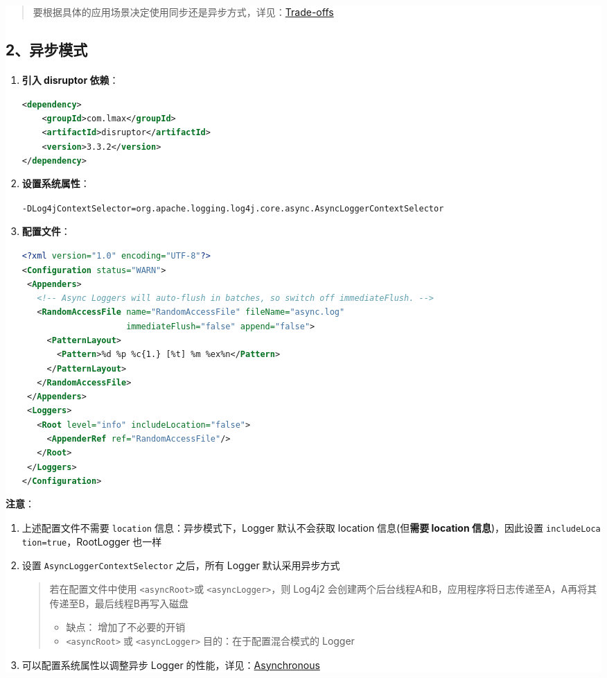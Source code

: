 > 要根据具体的应用场景决定使用同步还是异步方式，详见：[Trade-offs](http://logging.apache.org/log4j/2.x/manual/async.html#Trade-offs) 

## 2、异步模式

1. **引入 disruptor 依赖**： 

   ```xml
   <dependency>
       <groupId>com.lmax</groupId>
       <artifactId>disruptor</artifactId>
       <version>3.3.2</version>
   </dependency>
   ```

2. **设置系统属性**： 

   ```shell
   -DLog4jContextSelector=org.apache.logging.log4j.core.async.AsyncLoggerContextSelector
   ```

3. **配置文件**：

    ```xml
   <?xml version="1.0" encoding="UTF-8"?>
   <Configuration status="WARN">
     <Appenders>
       <!-- Async Loggers will auto-flush in batches, so switch off immediateFlush. -->
       <RandomAccessFile name="RandomAccessFile" fileName="async.log" 
                         immediateFlush="false" append="false">
         <PatternLayout>
           <Pattern>%d %p %c{1.} [%t] %m %ex%n</Pattern>
         </PatternLayout>
       </RandomAccessFile>
     </Appenders>
     <Loggers>
       <Root level="info" includeLocation="false">
         <AppenderRef ref="RandomAccessFile"/>
       </Root>
     </Loggers>
   </Configuration>
    ```

**注意**：

1. 上述配置文件不需要 `location` 信息：异步模式下，Logger 默认不会获取 location 信息(但**需要 location 信息**)，因此设置 `includeLocation=true`，RootLogger 也一样

2. 设置 `AsyncLoggerContextSelector` 之后，所有 Logger 默认采用异步方式

   > 若在配置文件中使用 `<asyncRoot>`或 `<asyncLogger>`，则 Log4j2 会创建两个后台线程A和B，应用程序将日志传递至A，A再将其传递至B，最后线程B再写入磁盘
   >
   > - 缺点： 增加了不必要的开销
   > - `<asyncRoot>` 或 `<asyncLogger>` 目的：在于配置混合模式的 Logger

3. 可以配置系统属性以调整异步 Logger 的性能，详见：[Asynchronous](http://logging.apache.org/log4j/2.x/manual/async.html#AllAsync) 
